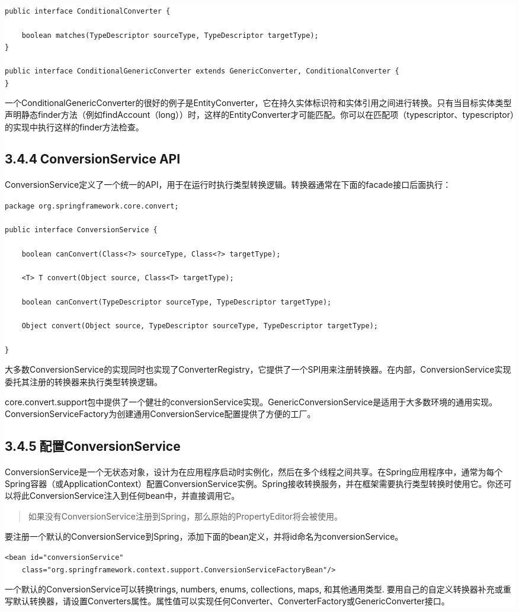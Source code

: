 ```text
public interface ConditionalConverter {

    boolean matches(TypeDescriptor sourceType, TypeDescriptor targetType);
}

public interface ConditionalGenericConverter extends GenericConverter, ConditionalConverter {
}
```

一个ConditionalGenericConverter的很好的例子是EntityConverter，它在持久实体标识符和实体引用之间进行转换。只有当目标实体类型声明静态finder方法（例如findAccount（long））时，这样的EntityConverter才可能匹配。你可以在匹配项（typescriptor、typescriptor）的实现中执行这样的finder方法检查。

## 3.4.4 ConversionService API

ConversionService定义了一个统一的API，用于在运行时执行类型转换逻辑。转换器通常在下面的facade接口后面执行：

```text
package org.springframework.core.convert;

public interface ConversionService {

    boolean canConvert(Class<?> sourceType, Class<?> targetType);

    <T> T convert(Object source, Class<T> targetType);

    boolean canConvert(TypeDescriptor sourceType, TypeDescriptor targetType);

    Object convert(Object source, TypeDescriptor sourceType, TypeDescriptor targetType);

}
```

大多数ConversionService的实现同时也实现了ConverterRegistry，它提供了一个SPI用来注册转换器。在内部，ConversionService实现委托其注册的转换器来执行类型转换逻辑。

core.convert.support包中提供了一个健壮的conversionService实现。GenericConversionService是适用于大多数环境的通用实现。ConversionServiceFactory为创建通用ConversionService配置提供了方便的工厂。

## 3.4.5 配置ConversionService

ConversionService是一个无状态对象，设计为在应用程序启动时实例化，然后在多个线程之间共享。在Spring应用程序中，通常为每个Spring容器（或ApplicationContext）配置ConversionService实例。Spring接收转换服务，并在框架需要执行类型转换时使用它。你还可以将此ConversionService注入到任何bean中，并直接调用它。

> 如果没有ConversionService注册到Spring，那么原始的PropertyEditor将会被使用。

要注册一个默认的ConversionService到Spring，添加下面的bean定义，并将id命名为conversionService。

```text
<bean id="conversionService"
    class="org.springframework.context.support.ConversionServiceFactoryBean"/>
```

一个默认的ConversionService可以转换trings, numbers, enums, collections, maps, 和其他通用类型. 要用自己的自定义转换器补充或重写默认转换器，请设置Converters属性。属性值可以实现任何Converter、ConverterFactory或GenericConverter接口。
